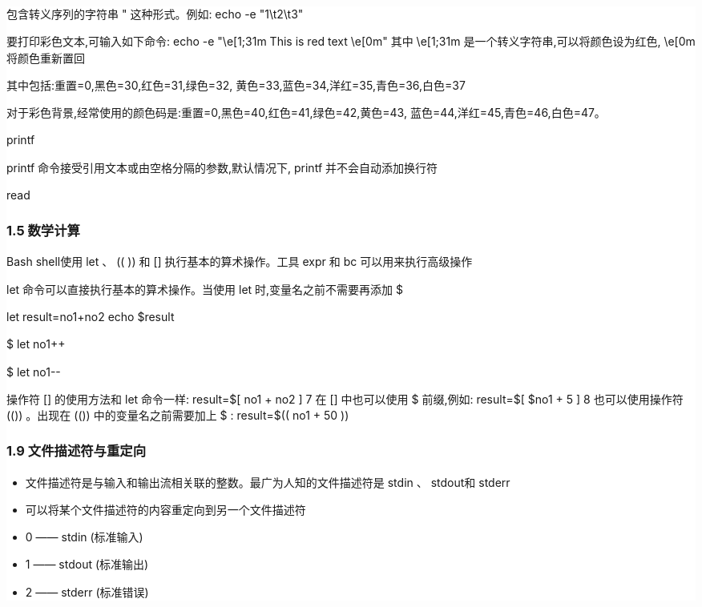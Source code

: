 包含转义序列的字符串 " 这种形式。例如:
echo -e "1\t2\t3"



要打印彩色文本,可输入如下命令:
echo -e "\e[1;31m This is red text \e[0m"
其中 \e[1;31m 是一个转义字符串,可以将颜色设为红色, \e[0m 将颜色重新置回



其中包括:重置=0,黑色=30,红色=31,绿色=32,
黄色=33,蓝色=34,洋红=35,青色=36,白色=37



对于彩色背景,经常使用的颜色码是:重置=0,黑色=40,红色=41,绿色=42,黄色=43,
蓝色=44,洋红=45,青色=46,白色=47。

printf

printf 命令接受引用文本或由空格分隔的参数,默认情况下, printf 并不会自动添加换行符



read



### 1.5 数学计算

Bash shell使用 let 、 (( )) 和 [] 执行基本的算术操作。工具 expr 和 bc 可以用来执行高级操作

let 命令可以直接执行基本的算术操作。当使用 let 时,变量名之前不需要再添加 $

let result=no1+no2
echo $result

$ let no1++

$ let no1--

操作符 [] 的使用方法和 let 命令一样:
result=$[ no1 + no2 ]
7
在 [] 中也可以使用 $ 前缀,例如:
result=$[ $no1 + 5 ]
8
也可以使用操作符 (()) 。出现在 (()) 中的变量名之前需要加上 $ :
result=$(( no1 + 50 ))



### 1.9 文件描述符与重定向

- 文件描述符是与输入和输出流相关联的整数。最广为人知的文件描述符是 stdin 、 stdout和 stderr

- 可以将某个文件描述符的内容重定向到另一个文件描述符



- 0 —— stdin (标准输入)
- 1 —— stdout (标准输出)
- 2 —— stderr (标准错误)

